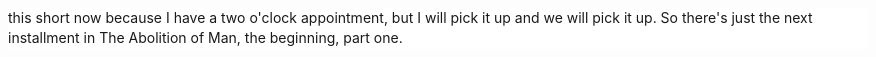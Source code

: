 this short now because I have a two o'clock appointment, but I will pick it up and we will pick it up. So there's just the next installment in The Abolition of Man, the beginning, part one.